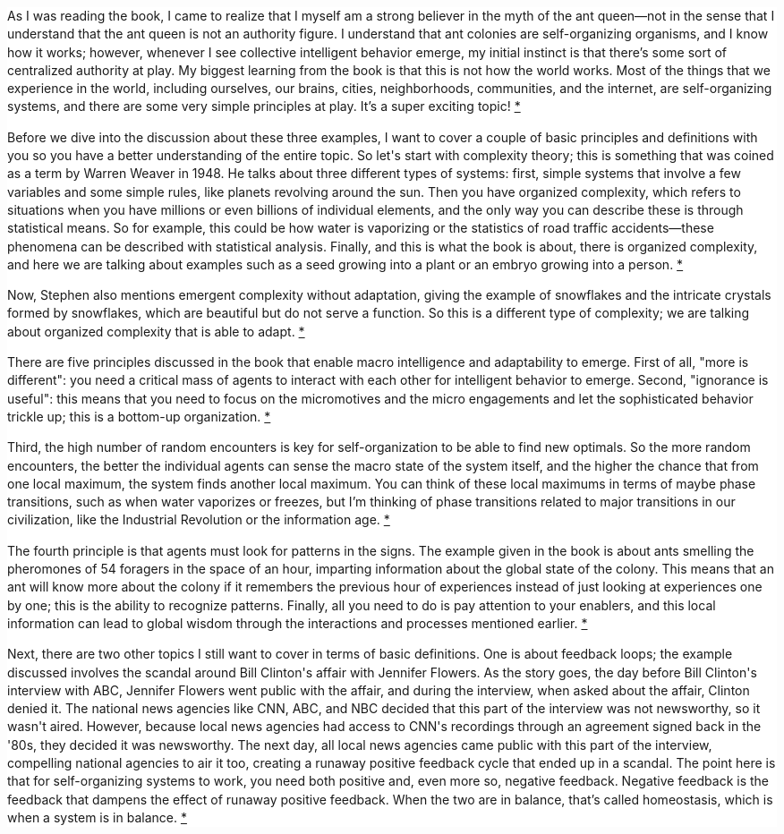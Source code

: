 As I was reading the book, I came to realize that I myself am a strong believer in the myth of the ant queen—not in the sense that I understand that the ant queen is not an authority figure. I understand that ant colonies are self-organizing organisms, and I know how it works; however, whenever I see collective intelligent behavior emerge, my initial instinct is that there’s some sort of centralized authority at play. My biggest learning from the book is that this is not how the world works. Most of the things that we experience in the world, including ourselves, our brains, cities, neighborhoods, communities, and the internet, are self-organizing systems, and there are some very simple principles at play. It’s a super exciting topic! [* ](https://youtu.be/2ynZxmqBfqI?t=90)

Before we dive into the discussion about these three examples, I want to cover a couple of basic principles and definitions with you so you have a better understanding of the entire topic. So let's start with complexity theory; this is something that was coined as a term by Warren Weaver in 1948. He talks about three different types of systems: first, simple systems that involve a few variables and some simple rules, like planets revolving around the sun. Then you have organized complexity, which refers to situations when you have millions or even billions of individual elements, and the only way you can describe these is through statistical means. So for example, this could be how water is vaporizing or the statistics of road traffic accidents—these phenomena can be described with statistical analysis. Finally, and this is what the book is about, there is organized complexity, and here we are talking about examples such as a seed growing into a plant or an embryo growing into a person. [* ](https://youtu.be/2ynZxmqBfqI?t=115)

Now, Stephen also mentions emergent complexity without adaptation, giving the example of snowflakes and the intricate crystals formed by snowflakes, which are beautiful but do not serve a function. So this is a different type of complexity; we are talking about organized complexity that is able to adapt. [* ](https://youtu.be/2ynZxmqBfqI?t=140)

There are five principles discussed in the book that enable macro intelligence and adaptability to emerge. First of all, "more is different": you need a critical mass of agents to interact with each other for intelligent behavior to emerge. Second, "ignorance is useful": this means that you need to focus on the micromotives and the micro engagements and let the sophisticated behavior trickle up; this is a bottom-up organization. [* ](https://youtu.be/2ynZxmqBfqI?t=156)

Third, the high number of random encounters is key for self-organization to be able to find new optimals. So the more random encounters, the better the individual agents can sense the macro state of the system itself, and the higher the chance that from one local maximum, the system finds another local maximum. You can think of these local maximums in terms of maybe phase transitions, such as when water vaporizes or freezes, but I’m thinking of phase transitions related to major transitions in our civilization, like the Industrial Revolution or the information age. [* ](https://youtu.be/2ynZxmqBfqI?t=183)

The fourth principle is that agents must look for patterns in the signs. The example given in the book is about ants smelling the pheromones of 54 foragers in the space of an hour, imparting information about the global state of the colony. This means that an ant will know more about the colony if it remembers the previous hour of experiences instead of just looking at experiences one by one; this is the ability to recognize patterns. Finally, all you need to do is pay attention to your enablers, and this local information can lead to global wisdom through the interactions and processes mentioned earlier. [* ](https://youtu.be/2ynZxmqBfqI?t=230)

Next, there are two other topics I still want to cover in terms of basic definitions. One is about feedback loops; the example discussed involves the scandal around Bill Clinton's affair with Jennifer Flowers. As the story goes, the day before Bill Clinton's interview with ABC, Jennifer Flowers went public with the affair, and during the interview, when asked about the affair, Clinton denied it. The national news agencies like CNN, ABC, and NBC decided that this part of the interview was not newsworthy, so it wasn't aired. However, because local news agencies had access to CNN's recordings through an agreement signed back in the '80s, they decided it was newsworthy. The next day, all local news agencies came public with this part of the interview, compelling national agencies to air it too, creating a runaway positive feedback cycle that ended up in a scandal. The point here is that for self-organizing systems to work, you need both positive and, even more so, negative feedback. Negative feedback is the feedback that dampens the effect of runaway positive feedback. When the two are in balance, that’s called homeostasis, which is when a system is in balance. [* ](https://youtu.be/2ynZxmqBfqI?t=280)
